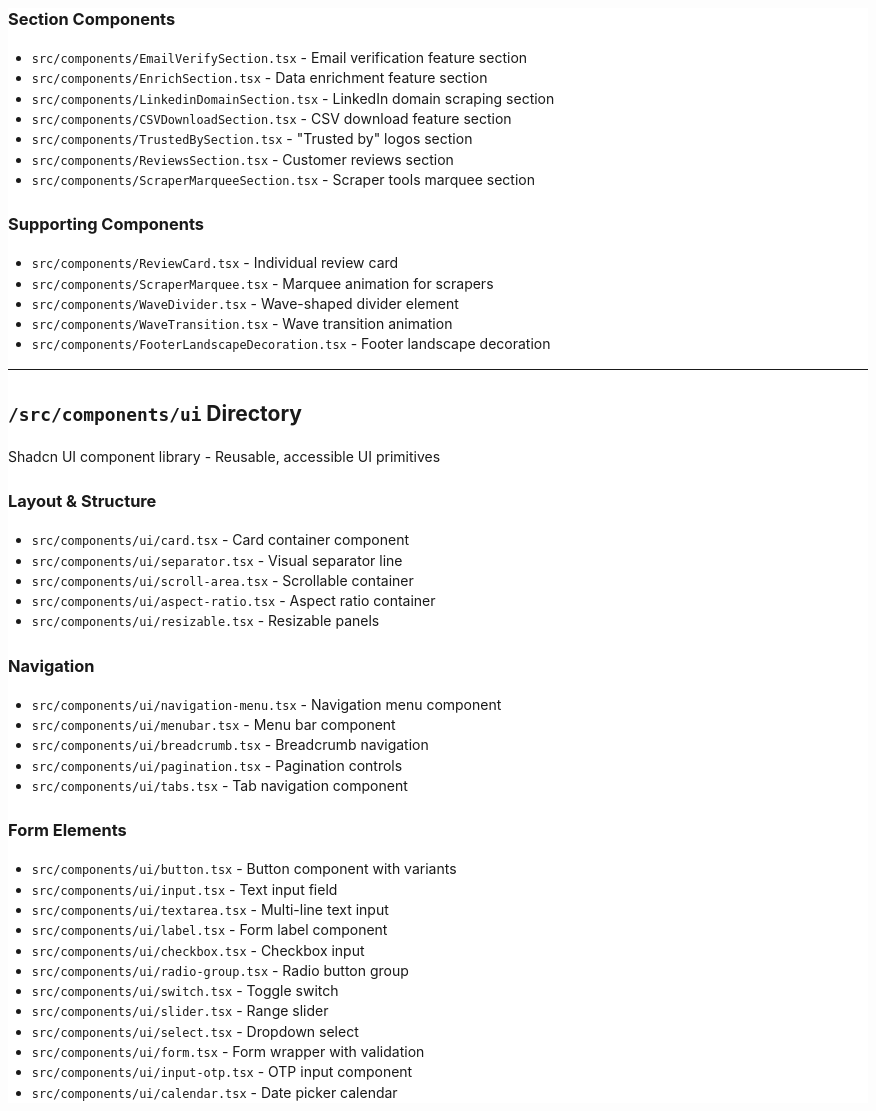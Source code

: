 ### Section Components
- `src/components/EmailVerifySection.tsx` - Email verification feature section
- `src/components/EnrichSection.tsx` - Data enrichment feature section
- `src/components/LinkedinDomainSection.tsx` - LinkedIn domain scraping section
- `src/components/CSVDownloadSection.tsx` - CSV download feature section
- `src/components/TrustedBySection.tsx` - "Trusted by" logos section
- `src/components/ReviewsSection.tsx` - Customer reviews section
- `src/components/ScraperMarqueeSection.tsx` - Scraper tools marquee section

### Supporting Components
- `src/components/ReviewCard.tsx` - Individual review card
- `src/components/ScraperMarquee.tsx` - Marquee animation for scrapers
- `src/components/WaveDivider.tsx` - Wave-shaped divider element
- `src/components/WaveTransition.tsx` - Wave transition animation
- `src/components/FooterLandscapeDecoration.tsx` - Footer landscape decoration

---

## `/src/components/ui` Directory
Shadcn UI component library - Reusable, accessible UI primitives

### Layout & Structure
- `src/components/ui/card.tsx` - Card container component
- `src/components/ui/separator.tsx` - Visual separator line
- `src/components/ui/scroll-area.tsx` - Scrollable container
- `src/components/ui/aspect-ratio.tsx` - Aspect ratio container
- `src/components/ui/resizable.tsx` - Resizable panels

### Navigation
- `src/components/ui/navigation-menu.tsx` - Navigation menu component
- `src/components/ui/menubar.tsx` - Menu bar component
- `src/components/ui/breadcrumb.tsx` - Breadcrumb navigation
- `src/components/ui/pagination.tsx` - Pagination controls
- `src/components/ui/tabs.tsx` - Tab navigation component

### Form Elements
- `src/components/ui/button.tsx` - Button component with variants
- `src/components/ui/input.tsx` - Text input field
- `src/components/ui/textarea.tsx` - Multi-line text input
- `src/components/ui/label.tsx` - Form label component
- `src/components/ui/checkbox.tsx` - Checkbox input
- `src/components/ui/radio-group.tsx` - Radio button group
- `src/components/ui/switch.tsx` - Toggle switch
- `src/components/ui/slider.tsx` - Range slider
- `src/components/ui/select.tsx` - Dropdown select
- `src/components/ui/form.tsx` - Form wrapper with validation
- `src/components/ui/input-otp.tsx` - OTP input component
- `src/components/ui/calendar.tsx` - Date picker calendar
